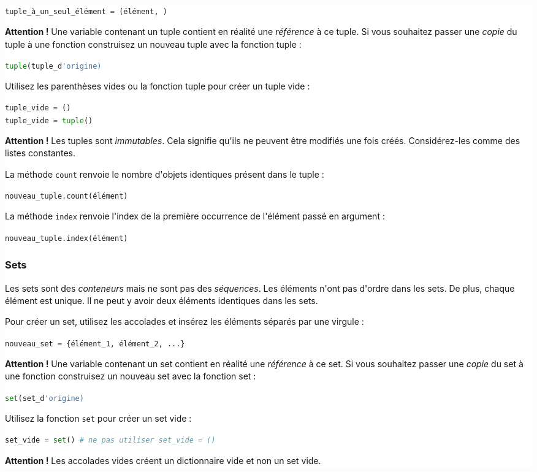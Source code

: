 ```python
tuple_à_un_seul_élément = (élément, )
```

**Attention !** Une variable contenant un tuple contient en réalité une *référence* à ce tuple. Si vous souhaitez passer une *copie* du tuple à une fonction construisez un nouveau tuple avec la fonction tuple :

```python
tuple(tuple_d'origine)
```

Utilisez les parenthèses vides ou la fonction tuple pour créer un tuple vide :

```python
tuple_vide = ()
tuple_vide = tuple()
```

**Attention !** Les tuples sont *immutables*. Cela signifie qu'ils ne peuvent être modifiés une fois créés. Considérez-les comme des listes constantes.

La méthode `count` renvoie le nombre d'objets identiques présent dans le tuple :

```python
nouveau_tuple.count(élément)
```

La méthode `index` renvoie l'index de la première occurrence de l'élément passé en argument :

```python
nouveau_tuple.index(élément)
```

### Sets

Les sets sont des *conteneurs* mais ne sont pas des *séquences*. Les éléments n'ont pas d'ordre dans les sets. De plus, chaque élément est unique. Il ne peut y avoir deux éléments identiques dans les sets.

Pour créer un set, utilisez les accolades et insérez les éléments séparés par une virgule :

```python
nouveau_set = {élément_1, élément_2, ...}
```

**Attention !** Une variable contenant un set contient en réalité une *référence* à ce set. Si vous souhaitez passer une *copie* du set à une fonction construisez un nouveau set avec la fonction set :

```python
set(set_d'origine)
```

Utilisez la fonction `set` pour créer un set vide :

```python
set_vide = set() # ne pas utiliser set_vide = ()
```

**Attention !** Les accolades vides créent un dictionnaire vide et non un set vide.
